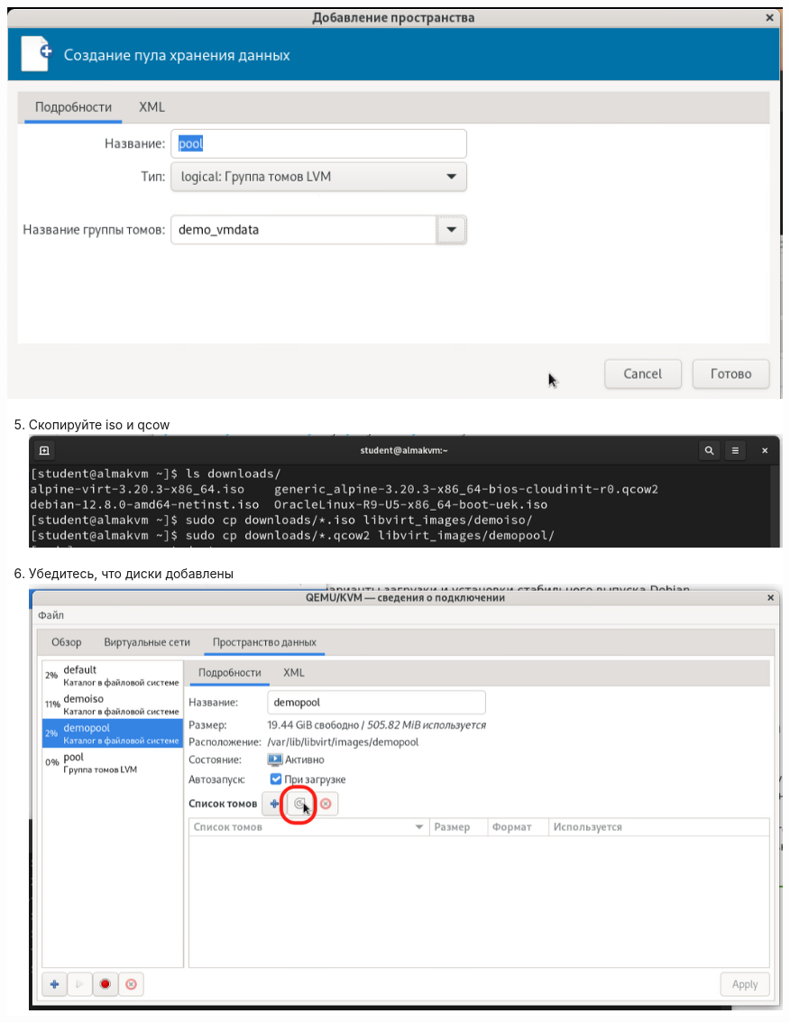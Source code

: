 ![alt text](img/006.png)

5. Скопируйте iso и qcow
![alt text](img/009.png)

6. Убедитесь, что диски добавлены
![alt text](img/010.png)